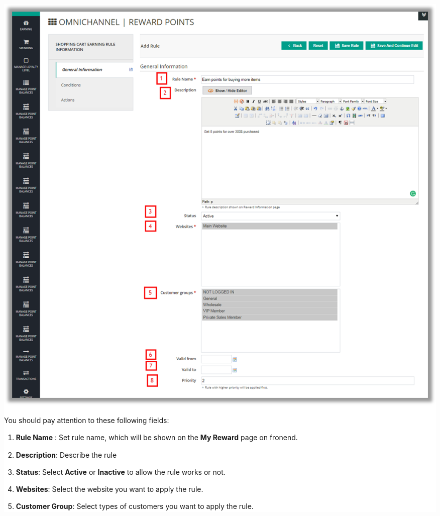 ![](./Image_EcommerceManagementM1/image124.png)

You should pay attention to these following fields:

1.	**Rule Name** : Set rule name, which will be shown on the **My Reward** page on fronend. 

2.	**Description**: Describe the rule


3.	**Status**: Select **Active** or **Inactive** to allow the rule works or not.

4.	**Websites**: Select the website you want to apply the rule.

5.	**Customer Group**: Select types of customers you want to apply the rule. 
